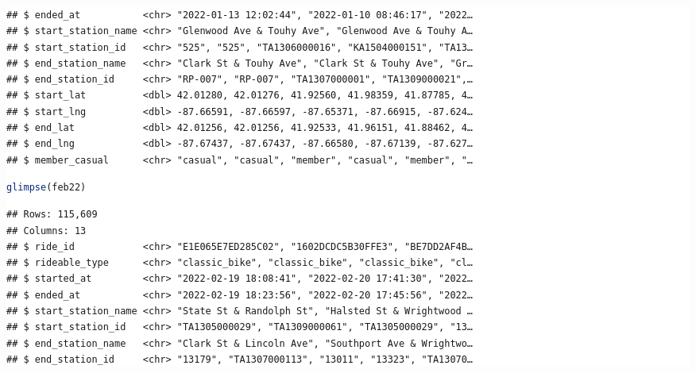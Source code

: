     ## $ ended_at           <chr> "2022-01-13 12:02:44", "2022-01-10 08:46:17", "2022…
    ## $ start_station_name <chr> "Glenwood Ave & Touhy Ave", "Glenwood Ave & Touhy A…
    ## $ start_station_id   <chr> "525", "525", "TA1306000016", "KA1504000151", "TA13…
    ## $ end_station_name   <chr> "Clark St & Touhy Ave", "Clark St & Touhy Ave", "Gr…
    ## $ end_station_id     <chr> "RP-007", "RP-007", "TA1307000001", "TA1309000021",…
    ## $ start_lat          <dbl> 42.01280, 42.01276, 41.92560, 41.98359, 41.87785, 4…
    ## $ start_lng          <dbl> -87.66591, -87.66597, -87.65371, -87.66915, -87.624…
    ## $ end_lat            <dbl> 42.01256, 42.01256, 41.92533, 41.96151, 41.88462, 4…
    ## $ end_lng            <dbl> -87.67437, -87.67437, -87.66580, -87.67139, -87.627…
    ## $ member_casual      <chr> "casual", "casual", "member", "casual", "member", "…

``` r
glimpse(feb22)
```

    ## Rows: 115,609
    ## Columns: 13
    ## $ ride_id            <chr> "E1E065E7ED285C02", "1602DCDC5B30FFE3", "BE7DD2AF4B…
    ## $ rideable_type      <chr> "classic_bike", "classic_bike", "classic_bike", "cl…
    ## $ started_at         <chr> "2022-02-19 18:08:41", "2022-02-20 17:41:30", "2022…
    ## $ ended_at           <chr> "2022-02-19 18:23:56", "2022-02-20 17:45:56", "2022…
    ## $ start_station_name <chr> "State St & Randolph St", "Halsted St & Wrightwood …
    ## $ start_station_id   <chr> "TA1305000029", "TA1309000061", "TA1305000029", "13…
    ## $ end_station_name   <chr> "Clark St & Lincoln Ave", "Southport Ave & Wrightwo…
    ## $ end_station_id     <chr> "13179", "TA1307000113", "13011", "13323", "TA13070…